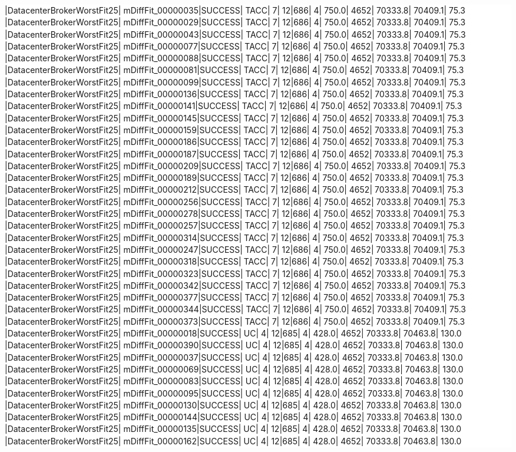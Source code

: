 |DatacenterBrokerWorstFit25|     mDiffFit_00000035|SUCCESS|  TACC|   7|       12|686|        4|     750.0|       4652|  70333.8|   70409.1|    75.3
|DatacenterBrokerWorstFit25|     mDiffFit_00000029|SUCCESS|  TACC|   7|       12|686|        4|     750.0|       4652|  70333.8|   70409.1|    75.3
|DatacenterBrokerWorstFit25|     mDiffFit_00000043|SUCCESS|  TACC|   7|       12|686|        4|     750.0|       4652|  70333.8|   70409.1|    75.3
|DatacenterBrokerWorstFit25|     mDiffFit_00000077|SUCCESS|  TACC|   7|       12|686|        4|     750.0|       4652|  70333.8|   70409.1|    75.3
|DatacenterBrokerWorstFit25|     mDiffFit_00000088|SUCCESS|  TACC|   7|       12|686|        4|     750.0|       4652|  70333.8|   70409.1|    75.3
|DatacenterBrokerWorstFit25|     mDiffFit_00000081|SUCCESS|  TACC|   7|       12|686|        4|     750.0|       4652|  70333.8|   70409.1|    75.3
|DatacenterBrokerWorstFit25|     mDiffFit_00000099|SUCCESS|  TACC|   7|       12|686|        4|     750.0|       4652|  70333.8|   70409.1|    75.3
|DatacenterBrokerWorstFit25|     mDiffFit_00000136|SUCCESS|  TACC|   7|       12|686|        4|     750.0|       4652|  70333.8|   70409.1|    75.3
|DatacenterBrokerWorstFit25|     mDiffFit_00000141|SUCCESS|  TACC|   7|       12|686|        4|     750.0|       4652|  70333.8|   70409.1|    75.3
|DatacenterBrokerWorstFit25|     mDiffFit_00000145|SUCCESS|  TACC|   7|       12|686|        4|     750.0|       4652|  70333.8|   70409.1|    75.3
|DatacenterBrokerWorstFit25|     mDiffFit_00000159|SUCCESS|  TACC|   7|       12|686|        4|     750.0|       4652|  70333.8|   70409.1|    75.3
|DatacenterBrokerWorstFit25|     mDiffFit_00000186|SUCCESS|  TACC|   7|       12|686|        4|     750.0|       4652|  70333.8|   70409.1|    75.3
|DatacenterBrokerWorstFit25|     mDiffFit_00000187|SUCCESS|  TACC|   7|       12|686|        4|     750.0|       4652|  70333.8|   70409.1|    75.3
|DatacenterBrokerWorstFit25|     mDiffFit_00000209|SUCCESS|  TACC|   7|       12|686|        4|     750.0|       4652|  70333.8|   70409.1|    75.3
|DatacenterBrokerWorstFit25|     mDiffFit_00000189|SUCCESS|  TACC|   7|       12|686|        4|     750.0|       4652|  70333.8|   70409.1|    75.3
|DatacenterBrokerWorstFit25|     mDiffFit_00000212|SUCCESS|  TACC|   7|       12|686|        4|     750.0|       4652|  70333.8|   70409.1|    75.3
|DatacenterBrokerWorstFit25|     mDiffFit_00000256|SUCCESS|  TACC|   7|       12|686|        4|     750.0|       4652|  70333.8|   70409.1|    75.3
|DatacenterBrokerWorstFit25|     mDiffFit_00000278|SUCCESS|  TACC|   7|       12|686|        4|     750.0|       4652|  70333.8|   70409.1|    75.3
|DatacenterBrokerWorstFit25|     mDiffFit_00000257|SUCCESS|  TACC|   7|       12|686|        4|     750.0|       4652|  70333.8|   70409.1|    75.3
|DatacenterBrokerWorstFit25|     mDiffFit_00000314|SUCCESS|  TACC|   7|       12|686|        4|     750.0|       4652|  70333.8|   70409.1|    75.3
|DatacenterBrokerWorstFit25|     mDiffFit_00000247|SUCCESS|  TACC|   7|       12|686|        4|     750.0|       4652|  70333.8|   70409.1|    75.3
|DatacenterBrokerWorstFit25|     mDiffFit_00000318|SUCCESS|  TACC|   7|       12|686|        4|     750.0|       4652|  70333.8|   70409.1|    75.3
|DatacenterBrokerWorstFit25|     mDiffFit_00000323|SUCCESS|  TACC|   7|       12|686|        4|     750.0|       4652|  70333.8|   70409.1|    75.3
|DatacenterBrokerWorstFit25|     mDiffFit_00000342|SUCCESS|  TACC|   7|       12|686|        4|     750.0|       4652|  70333.8|   70409.1|    75.3
|DatacenterBrokerWorstFit25|     mDiffFit_00000377|SUCCESS|  TACC|   7|       12|686|        4|     750.0|       4652|  70333.8|   70409.1|    75.3
|DatacenterBrokerWorstFit25|     mDiffFit_00000344|SUCCESS|  TACC|   7|       12|686|        4|     750.0|       4652|  70333.8|   70409.1|    75.3
|DatacenterBrokerWorstFit25|     mDiffFit_00000373|SUCCESS|  TACC|   7|       12|686|        4|     750.0|       4652|  70333.8|   70409.1|    75.3
|DatacenterBrokerWorstFit25|     mDiffFit_00000018|SUCCESS|    UC|   4|       12|685|        4|     428.0|       4652|  70333.8|   70463.8|   130.0
|DatacenterBrokerWorstFit25|     mDiffFit_00000390|SUCCESS|    UC|   4|       12|685|        4|     428.0|       4652|  70333.8|   70463.8|   130.0
|DatacenterBrokerWorstFit25|     mDiffFit_00000037|SUCCESS|    UC|   4|       12|685|        4|     428.0|       4652|  70333.8|   70463.8|   130.0
|DatacenterBrokerWorstFit25|     mDiffFit_00000069|SUCCESS|    UC|   4|       12|685|        4|     428.0|       4652|  70333.8|   70463.8|   130.0
|DatacenterBrokerWorstFit25|     mDiffFit_00000083|SUCCESS|    UC|   4|       12|685|        4|     428.0|       4652|  70333.8|   70463.8|   130.0
|DatacenterBrokerWorstFit25|     mDiffFit_00000095|SUCCESS|    UC|   4|       12|685|        4|     428.0|       4652|  70333.8|   70463.8|   130.0
|DatacenterBrokerWorstFit25|     mDiffFit_00000130|SUCCESS|    UC|   4|       12|685|        4|     428.0|       4652|  70333.8|   70463.8|   130.0
|DatacenterBrokerWorstFit25|     mDiffFit_00000144|SUCCESS|    UC|   4|       12|685|        4|     428.0|       4652|  70333.8|   70463.8|   130.0
|DatacenterBrokerWorstFit25|     mDiffFit_00000135|SUCCESS|    UC|   4|       12|685|        4|     428.0|       4652|  70333.8|   70463.8|   130.0
|DatacenterBrokerWorstFit25|     mDiffFit_00000162|SUCCESS|    UC|   4|       12|685|        4|     428.0|       4652|  70333.8|   70463.8|   130.0